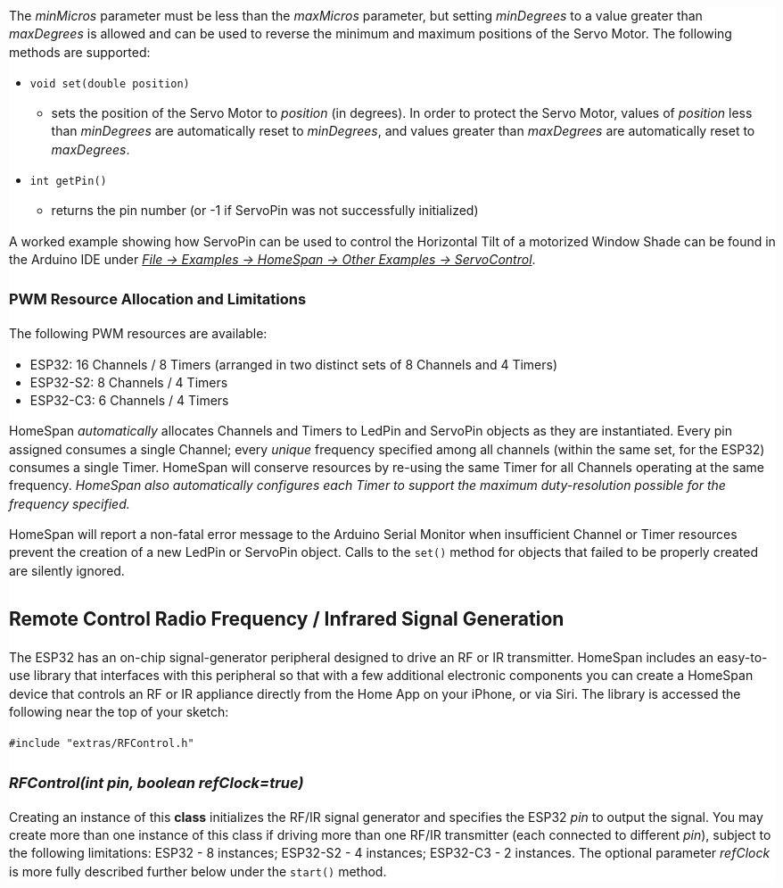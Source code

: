 The *minMicros* parameter must be less than the *maxMicros* parameter, but setting *minDegrees* to a value greater than *maxDegrees* is allowed and can be used to reverse the minimum and maximum positions of the Servo Motor. The following methods are supported:

* `void set(double position)`

  * sets the position of the Servo Motor to *position* (in degrees).  In order to protect the Servo Motor, values of *position* less than *minDegrees* are automatically reset to *minDegrees*, and values greater than *maxDegrees* are automatically reset to *maxDegrees*.
  
* `int getPin()`

  * returns the pin number (or -1 if ServoPin was not successfully initialized)

A worked example showing how ServoPin can be used to control the Horizontal Tilt of a motorized Window Shade can be found in the Arduino IDE under [*File → Examples → HomeSpan → Other Examples → ServoControl*](../Other%20Examples/ServoControl).

### PWM Resource Allocation and Limitations

The following PWM resources are available:

* ESP32: 16 Channels / 8 Timers (arranged in two distinct sets of 8 Channels and 4 Timers)
* ESP32-S2: 8 Channels / 4 Timers
* ESP32-C3: 6 Channels / 4 Timers

HomeSpan *automatically* allocates Channels and Timers to LedPin and ServoPin objects as they are instantiated. Every pin assigned consumes a single Channel;  every *unique* frequency specified among all channels (within the same set, for the ESP32) consumes a single Timer.  HomeSpan will conserve resources by re-using the same Timer for all Channels operating at the same frequency.  *HomeSpan also automatically configures each Timer to support the maximum duty-resolution possible for the frequency specified.*

HomeSpan will report a non-fatal error message to the Arduino Serial Monitor when insufficient Channel or Timer resources prevent the creation of a new LedPin or ServoPin object.  Calls to the `set()` method for objects that failed to be properly created are silently ignored.

## Remote Control Radio Frequency / Infrared Signal Generation

The ESP32 has an on-chip signal-generator peripheral designed to drive an RF or IR transmitter.  HomeSpan includes an easy-to-use library that interfaces with this peripheral so that with a few additional electronic components you can create a HomeSpan device that controls an RF or IR appliance directly from the Home App on your iPhone, or via Siri.  The library is accessed the following near the top of your sketch:

`#include "extras/RFControl.h"`

### *RFControl(int pin, boolean refClock=true)*

Creating an instance of this **class** initializes the RF/IR signal generator and specifies the ESP32 *pin* to output the signal.  You may create more than one instance of this class if driving more than one RF/IR transmitter (each connected to different *pin*), subject to the following limitations:  ESP32 - 8 instances; ESP32-S2 - 4 instances; ESP32-C3 - 2 instances.  The optional parameter *refClock* is more fully described further below under the `start()` method.
